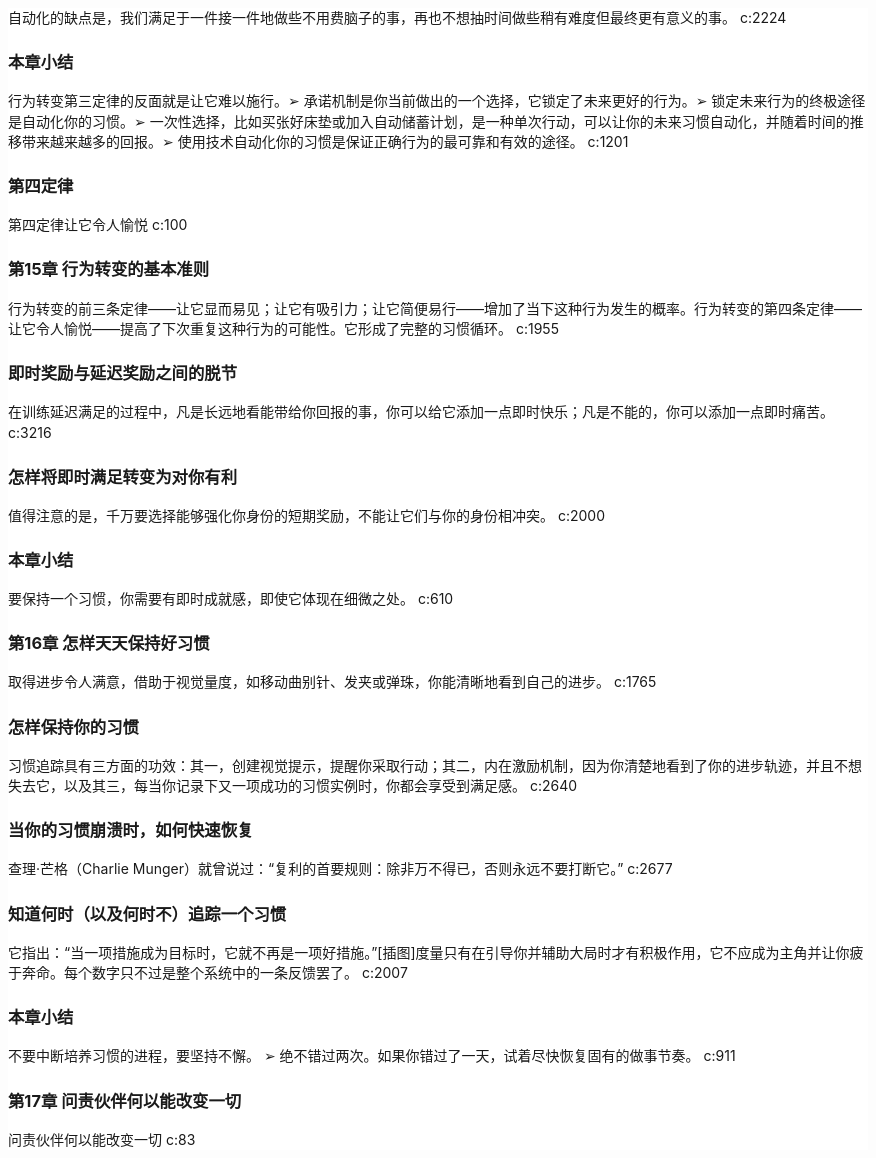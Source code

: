 自动化的缺点是，我们满足于一件接一件地做些不用费脑子的事，再也不想抽时间做些稍有难度但最终更有意义的事。 c:2224

### 本章小结

行为转变第三定律的反面就是让它难以施行。➢ 承诺机制是你当前做出的一个选择，它锁定了未来更好的行为。➢ 锁定未来行为的终极途径是自动化你的习惯。➢ 一次性选择，比如买张好床垫或加入自动储蓄计划，是一种单次行动，可以让你的未来习惯自动化，并随着时间的推移带来越来越多的回报。➢ 使用技术自动化你的习惯是保证正确行为的最可靠和有效的途径。 c:1201

### 第四定律

第四定律让它令人愉悦 c:100

### 第15章 行为转变的基本准则

行为转变的前三条定律——让它显而易见；让它有吸引力；让它简便易行——增加了当下这种行为发生的概率。行为转变的第四条定律——让它令人愉悦——提高了下次重复这种行为的可能性。它形成了完整的习惯循环。 c:1955

### 即时奖励与延迟奖励之间的脱节

在训练延迟满足的过程中，凡是长远地看能带给你回报的事，你可以给它添加一点即时快乐；凡是不能的，你可以添加一点即时痛苦。 c:3216

### 怎样将即时满足转变为对你有利

值得注意的是，千万要选择能够强化你身份的短期奖励，不能让它们与你的身份相冲突。 c:2000

### 本章小结

要保持一个习惯，你需要有即时成就感，即使它体现在细微之处。 c:610

### 第16章 怎样天天保持好习惯

取得进步令人满意，借助于视觉量度，如移动曲别针、发夹或弹珠，你能清晰地看到自己的进步。 c:1765

### 怎样保持你的习惯

习惯追踪具有三方面的功效：其一，创建视觉提示，提醒你采取行动；其二，内在激励机制，因为你清楚地看到了你的进步轨迹，并且不想失去它，以及其三，每当你记录下又一项成功的习惯实例时，你都会享受到满足感。 c:2640

### 当你的习惯崩溃时，如何快速恢复

查理·芒格（Charlie Munger）就曾说过：“复利的首要规则：除非万不得已，否则永远不要打断它。” c:2677

### 知道何时（以及何时不）追踪一个习惯

它指出：“当一项措施成为目标时，它就不再是一项好措施。”[插图]度量只有在引导你并辅助大局时才有积极作用，它不应成为主角并让你疲于奔命。每个数字只不过是整个系统中的一条反馈罢了。 c:2007

### 本章小结

不要中断培养习惯的进程，要坚持不懈。
➢ 绝不错过两次。如果你错过了一天，试着尽快恢复固有的做事节奏。 c:911

### 第17章 问责伙伴何以能改变一切

问责伙伴何以能改变一切 c:83
